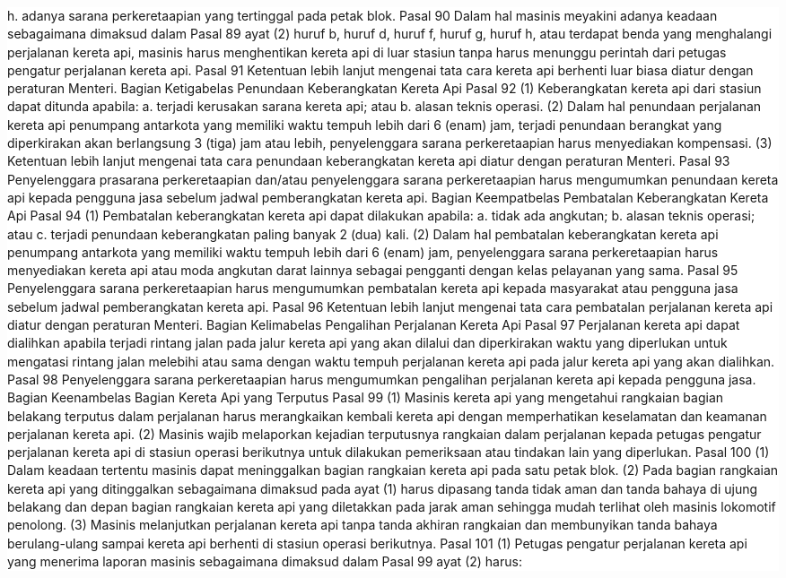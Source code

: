 h. adanya sarana perkeretaapian yang tertinggal pada petak blok.
Pasal 90
Dalam hal masinis meyakini adanya keadaan sebagaimana dimaksud dalam Pasal 89 ayat (2) huruf b, huruf d, huruf f, huruf g, huruf h, atau terdapat benda yang menghalangi perjalanan kereta api, masinis harus menghentikan kereta api di luar stasiun tanpa harus menunggu perintah dari petugas pengatur perjalanan kereta api.
Pasal 91
Ketentuan lebih lanjut mengenai tata cara kereta api berhenti luar biasa diatur dengan peraturan Menteri.
Bagian Ketigabelas Penundaan Keberangkatan Kereta Api
Pasal 92
(1) Keberangkatan kereta api dari stasiun dapat ditunda apabila:
a. terjadi kerusakan sarana kereta api; atau
b. alasan teknis operasi.
(2) Dalam hal penundaan perjalanan kereta api penumpang antarkota yang memiliki waktu tempuh lebih dari 6 (enam) jam, terjadi penundaan berangkat yang diperkirakan akan berlangsung 3 (tiga) jam atau lebih, penyelenggara sarana perkeretaapian harus menyediakan kompensasi.
(3) Ketentuan lebih lanjut mengenai tata cara penundaan keberangkatan kereta api diatur dengan peraturan Menteri.
Pasal 93
Penyelenggara prasarana perkeretaapian dan/atau penyelenggara sarana perkeretaapian harus mengumumkan penundaan kereta api kepada pengguna jasa sebelum jadwal pemberangkatan kereta api.
Bagian Keempatbelas Pembatalan Keberangkatan Kereta Api
Pasal 94
(1) Pembatalan keberangkatan kereta api dapat dilakukan apabila:
a. tidak ada angkutan;
b. alasan teknis operasi; atau
c. terjadi penundaan keberangkatan paling banyak 2 (dua) kali.
(2) Dalam hal pembatalan keberangkatan kereta api penumpang antarkota yang memiliki waktu tempuh lebih dari 6 (enam) jam, penyelenggara sarana perkeretaapian harus menyediakan kereta api atau moda angkutan darat lainnya sebagai pengganti dengan kelas pelayanan yang sama.
Pasal 95
Penyelenggara sarana perkeretaapian harus mengumumkan pembatalan kereta api kepada masyarakat atau pengguna jasa sebelum jadwal pemberangkatan kereta api.
Pasal 96
Ketentuan lebih lanjut mengenai tata cara pembatalan perjalanan kereta api diatur dengan peraturan Menteri.
Bagian Kelimabelas Pengalihan Perjalanan Kereta Api
Pasal 97
Perjalanan kereta api dapat dialihkan apabila terjadi rintang jalan pada jalur kereta api yang akan dilalui dan diperkirakan waktu yang diperlukan untuk mengatasi rintang jalan melebihi atau sama dengan waktu tempuh perjalanan kereta api pada jalur kereta api yang akan dialihkan.
Pasal 98
Penyelenggara sarana perkeretaapian harus mengumumkan pengalihan perjalanan kereta api kepada pengguna jasa.
Bagian Keenambelas Bagian Kereta Api yang Terputus
Pasal 99
(1) Masinis kereta api yang mengetahui rangkaian bagian belakang terputus dalam perjalanan harus merangkaikan kembali kereta api dengan memperhatikan keselamatan dan keamanan perjalanan kereta api.
(2) Masinis wajib melaporkan kejadian terputusnya rangkaian dalam perjalanan kepada petugas pengatur perjalanan kereta api di stasiun operasi berikutnya untuk dilakukan pemeriksaan atau tindakan lain yang diperlukan.
Pasal 100
(1) Dalam keadaan tertentu masinis dapat meninggalkan bagian rangkaian kereta api pada satu petak blok.
(2) Pada bagian rangkaian kereta api yang ditinggalkan sebagaimana dimaksud pada ayat (1) harus dipasang tanda tidak aman dan tanda bahaya di ujung belakang dan depan bagian rangkaian kereta api yang diletakkan pada jarak aman sehingga mudah terlihat oleh masinis lokomotif penolong.
(3) Masinis melanjutkan perjalanan kereta api tanpa tanda akhiran rangkaian dan membunyikan tanda bahaya berulang-ulang sampai kereta api berhenti di stasiun operasi berikutnya.
Pasal 101
(1) Petugas pengatur perjalanan kereta api yang menerima laporan masinis sebagaimana dimaksud dalam Pasal 99 ayat (2) harus:
